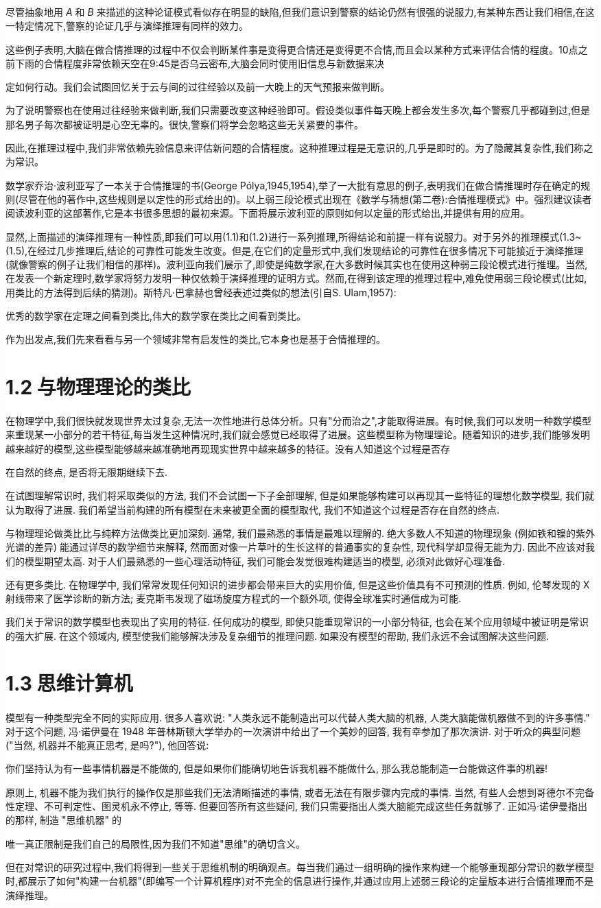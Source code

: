 尽管抽象地用  $A$  和  $B$  来描述的这种论证模式看似存在明显的缺陷,但我们意识到警察的结论仍然有很强的说服力,有某种东西让我们相信,在这一特定情况下,警察的论证几乎与演绎推理有同样的效力。

这些例子表明,大脑在做合情推理的过程中不仅会判断某件事是变得更合情还是变得更不合情,而且会以某种方式来评估合情的程度。10点之前下雨的合情程度非常依赖天空在9:45是否乌云密布,大脑会同时使用旧信息与新数据来决

定如何行动。我们会试图回忆关于云与间的过往经验以及前一大晚上的天气预报来做判断。

为了说明警察也在使用过往经验来做判断,我们只需要改变这种经验即可。假设类似事件每天晚上都会发生多次,每个警察几乎都碰到过,但是那名男子每次都被证明是心空无辜的。很快,警察们将学会忽略这些无关紧要的事件。

因此,在推理过程中,我们非常依赖先验信息来评估新问题的合情程度。这种推理过程是无意识的,几乎是即时的。为了隐藏其复杂性,我们称之为常识。

数学家乔治·波利亚写了一本关于合情推理的书(George Pólya,1945,1954),举了一大批有意思的例子,表明我们在做合情推理时存在确定的规则(尽管在他的著作中,这些规则是以定性的形式给出的)。以上弱三段论模式出现在《数学与猜想(第二卷):合情推理模式》中。强烈建议读者阅读波利亚的这部著作,它是本书很多思想的最初来源。下面将展示波利亚的原则如何以定量的形式给出,并提供有用的应用。

显然,上面描述的演绎推理有一种性质,即我们可以用(1.1)和(1.2)进行一系列推理,所得结论和前提一样有说服力。对于另外的推理模式(1.3~(1.5),在经过几步推理后,结论的可靠性可能发生改变。但是,在它们的定量形式中,我们发现结论的可靠性在很多情况下可能接近于演绎推理(就像警察的例子让我们相信的那样)。波利亚向我们展示了,即使是纯数学家,在大多数时候其实也在使用这种弱三段论模式进行推理。当然,在发表一个新定理时,数学家将努力发明一种仅依赖于演绎推理的证明方式。然而,在得到该定理的推理过程中,难免使用弱三段论模式(比如,用类比的方法得到后续的猜测)。斯特凡·巴拿赫也曾经表述过类似的想法(引自S. Ulam,1957):

优秀的数学家在定理之间看到类比,伟大的数学家在类比之间看到类比。

作为出发点,我们先来看看与另一个领域非常有启发性的类比,它本身也是基于合情推理的。

# 1.2 与物理理论的类比

在物理学中,我们很快就发现世界太过复杂,无法一次性地进行总体分析。只有"分而治之",才能取得进展。有时候,我们可以发明一种数学模型来重现某一小部分的若干特征,每当发生这种情况时,我们就会感觉已经取得了进展。这些模型称为物理理论。随着知识的进步,我们能够发明越来越好的模型,这些模型能够越来越准确地再现现实世界中越来越多的特征。没有人知道这个过程是否存

在自然的终点, 是否将无限期继续下去.

在试图理解常识时, 我们将采取类似的方法, 我们不会试图一下子全部理解, 但是如果能够构建可以再现其一些特征的理想化数学模型, 我们就认为取得了进展. 我们希望当前构建的所有模型在未来被更全面的模型取代, 我们不知道这个过程是否存在自然的终点.

与物理理论做类比比与纯粹方法做类比更加深刻. 通常, 我们最熟悉的事情是最难以理解的. 绝大多数人不知道的物理现象 (例如铁和镍的紫外光谱的差异) 能通过详尽的数学细节来解释, 然而面对像一片草叶的生长这样的普通事实的复杂性, 现代科学却显得无能为力. 因此不应该对我们的模型期望太高. 对于人们最熟悉的一些心理活动特征, 我们可能会发觉很难构建适当的模型, 必须对此做好心理准备.

还有更多类比. 在物理学中, 我们常常发现任何知识的进步都会带来巨大的实用价值, 但是这些价值具有不可预测的性质. 例如, 伦琴发现的 X 射线带来了医学诊断的新方法; 麦克斯韦发现了磁场旋度方程式的一个额外项, 使得全球准实时通信成为可能.

我们关于常识的数学模型也表现出了实用的特征. 任何成功的模型, 即使只能重现常识的一小部分特征, 也会在某个应用领域中被证明是常识的强大扩展. 在这个领域内, 模型使我们能够解决涉及复杂细节的推理问题. 如果没有模型的帮助, 我们永远不会试图解决这些问题.

# 1.3 思维计算机

模型有一种类型完全不同的实际应用. 很多人喜欢说: "人类永远不能制造出可以代替人类大脑的机器, 人类大脑能做机器做不到的许多事情." 对于这个问题, 冯·诺伊曼在 1948 年普林斯顿大学举办的一次演讲中给出了一个美妙的回答, 我有幸参加了那次演讲. 对于听众的典型问题 ("当然, 机器并不能真正思考, 是吗?"), 他回答说:

你们坚持认为有一些事情机器是不能做的, 但是如果你们能确切地告诉我机器不能做什么, 那么我总能制造一台能做这件事的机器!

原则上, 机器不能为我们执行的操作仅是那些我们无法清晰描述的事情, 或者无法在有限步骤内完成的事情. 当然, 有些人会想到哥德尔不完备性定理、不可判定性、图灵机永不停止, 等等. 但要回答所有这些疑问, 我们只需要指出人类大脑能完成这些任务就够了. 正如冯·诺伊曼指出的那样, 制造 "思维机器" 的

唯一真正限制是我们自己的局限性,因为我们不知道"思维"的确切含义。

但在对常识的研究过程中,我们将得到一些关于思维机制的明确观点。每当我们通过一组明确的操作来构建一个能够重现部分常识的数学模型时,都展示了如何"构建一台机器"(即编写一个计算机程序)对不完全的信息进行操作,并通过应用上述弱三段论的定量版本进行合情推理而不是演绎推理。
